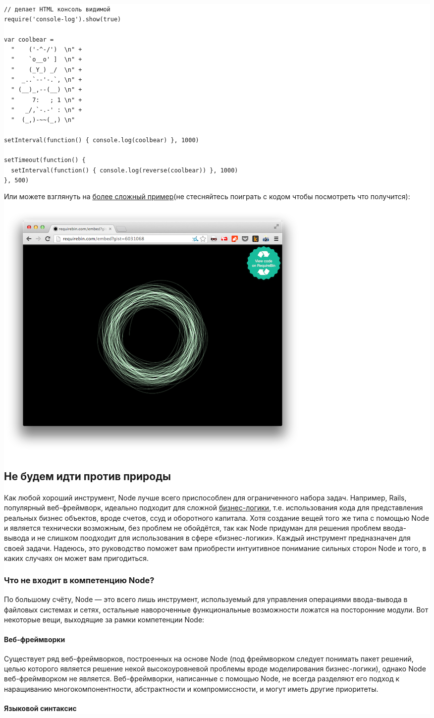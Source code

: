     // делает HTML консоль видимой
    require('console-log').show(true)

    var coolbear =
      "    ('-^-/')  \n" +
      "    `o__o' ]  \n" +
      "    (_Y_) _/  \n" +
      "  _..`--'-.`, \n" +
      " (__)_,--(__) \n" +
      "     7:   ; 1 \n" +
      "   _/,`-.-' : \n" +
      "  (_,)-~~(_,) \n"

    setInterval(function() { console.log(coolbear) }, 1000)

    setTimeout(function() {
      setInterval(function() { console.log(reverse(coolbear)) }, 1000)
    }, 500)

Или можете взглянуть на [более сложный пример][32](не стесняйтесь поиграть с 
кодом чтобы посмотреть что получится):

![requirebin][requirebin]

<a id="--9"></a>
## Не будем идти против природы

Как любой хороший инструмент, Node лучше всего приспособлен для ограниченного 
набора задач. Например, Rails, популярный веб-фреймворк, идеально подходит для 
сложной [бизнес-логики][33], т.е. использования кода для представления реальных 
бизнес объектов, вроде счетов, ссуд и оборотного капитала. Хотя создание вещей 
того же типа с помощью Node и является технически возможным, без проблем не 
обойдётся, так как Node придуман для решения проблем ввода-вывода и не слишком 
поодходит для использования в сфере «бизнес-логики». Каждый инструмент предназначен 
для своей задачи. Надеюсь, это руководство поможет вам приобрести интуитивное понимание 
сильных сторон Node и того, в каких случаях он может вам пригодиться.

### Что не входит в компетенцию Node?

По большому счёту, Node — это всего лишь инструмент, используемый для управления 
операциями ввода-вывода в файловых системах и сетях, остальные навороченные 
функциональные возможности ложатся на посторонние модули. Вот некоторые вещи, 
выходящие за рамки компетенции Node:

#### Веб-фреймворки

Существует ряд веб-фреймворков, построенных на основе Node (под фреймворком 
следует понимать пакет решений, целью которого является решение некой 
высокоуровневой проблемы вроде моделирования бизнес-логики), однако Node 
веб-фреймворком не является. Веб-фреймворки, написанные с помощью Node, не 
всегда разделяют его подход к наращиванию многокомпонентности, абстрактности и 
компромиссности, и могут иметь другие приоритеты.

#### Языковой синтаксис


[1]: http://jsforcats.com/
[2]: http://skli.se/2012/09/22/introduction-to-git/
[3]: http://zachbruggeman.me/github-for-cats/
[4]: http://opensourcerer.diy.org/
[5]: https://www.gittip.com/maxogden/
[6]: http://nodeschool.io/
[7]: https://github.com/rvagg/learnyounode#learn-you-the-nodejs-for-much-win
[8]: http://en.wikipedia.org/wiki/Asynchronous_I/O
[9]: http://nodecopter.com/
[10]: https://www.youtube.com/watch?v=jf-cEB3U2UQ
[11]: http://nodejs.org/
[12]: http://nodejs.org/api/events.html
[13]: http://en.wikipedia.org/wiki/Observer_pattern
[14]: https://github.com/substack/stream-handbook#introduction
[15]: https://www.npmjs.org/
[16]: https://github.com/galkahana/HummusJS/wiki/Features
[17]: https://github.com/steelThread/mimeograph
[18]: https://www.npmjs.org/package/pdftotextjs
[19]: https://en.wikipedia.org/wiki/Pdftotext
[20]: https://www.npmjs.org/package/pdf-text-extract
[21]: https://www.npmjs.org/package/pdf-extract
[22]: https://www.npmjs.org/package/pdfutils
[23]: https://www.npmjs.org/package/scissors
[24]: https://www.npmjs.org/package/textract
[25]: https://github.com/fagbokforlaget/pdfiijs
[26]: https://github.com/modesty/pdf2json/blob/master/readme.md
[27]: http://docs.python-guide.org/en/latest/dev/virtualenvs.html
[28]: http://bundler.io/
[29]: http://browserify.org/
[30]: http://requirebin.com/
[31]: https://github.com/jesusabdullah/browserify-cdn
[32]: http://requirebin.com/?gist=6031068
[33]: http://en.wikipedia.org/wiki/Business_logic
[34]: https://github.com/felixge/node-style-guide
[35]: http://nikhilm.github.io/uvbook/
[программа learnyounode]: img/learnyounode.png
[серверная схема]: img/server-diagram-RU.png
[stream-handbook]: img/stream-handbook.png
[поиск pdf]: img/npm-search.png
[pdf-модули]: img/pdf-modules-ru.png
[pdf-описания]: img/pdf-readmes-ru.png
[pdf-код]: img/pdf-code.png
[модули-01]: img/mod-diagram-01.png
[модули-02]: img/mod-diagram-02.png
[простой модуль]: img/simple-module.png
[requirebin]: img/requirebin.png